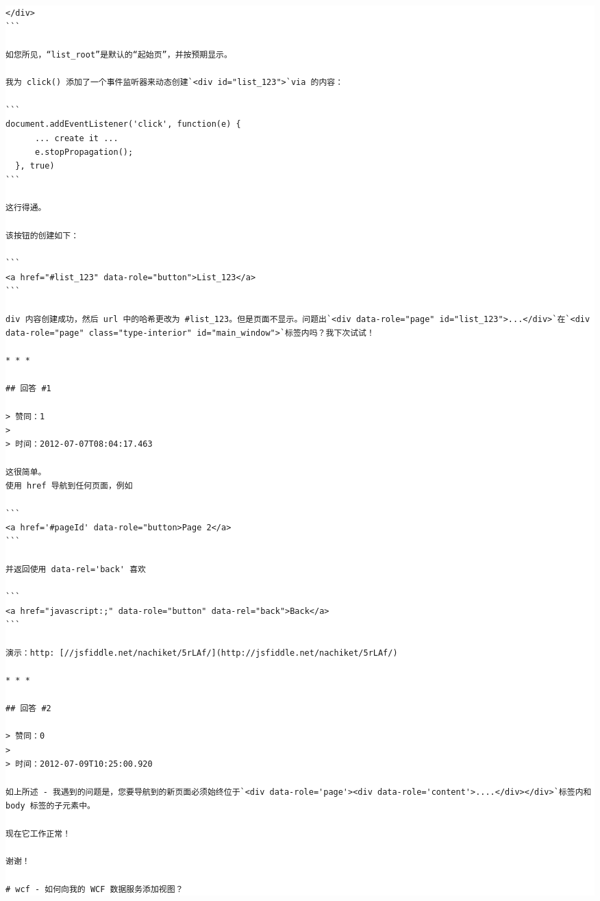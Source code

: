  `````
</div> 
```

如您所见，“list_root”是默认的“起始页”，并按预期显示。

我为 click() 添加了一个事件监听器来动态创建`<div id="list_123">`via 的内容：

```
document.addEventListener('click', function(e) {
       ... create it ...
       e.stopPropagation();
   }, true) 
```

这行得通。

该按钮的创建如下：

```
<a href="#list_123" data-role="button">List_123</a> 
```

div 内容创建成功，然后 url 中的哈希更改为 #list_123。但是页面不显示。问题出`<div data-role="page" id="list_123">...</div>`在`<div data-role="page" class="type-interior" id="main_window">`标签内吗？我下次试试！

* * *

## 回答 #1

> 赞同：1
> 
> 时间：2012-07-07T08:04:17.463

这很简单。
使用 href 导航到任何页面，例如

```
<a href='#pageId' data-role="button>Page 2</a> 
```

并返回使用 data-rel='back' 喜欢

```
<a href="javascript:;" data-role="button" data-rel="back">Back</a> 
```

演示：http: [//jsfiddle.net/nachiket/5rLAf/](http://jsfiddle.net/nachiket/5rLAf/)

* * *

## 回答 #2

> 赞同：0
> 
> 时间：2012-07-09T10:25:00.920

如上所述 - 我遇到的问题是，您要导航到的新页面必须始终位于`<div data-role='page'><div data-role='content'>....</div></div>`标签内和 body 标签的子元素中。

现在它工作正常！

谢谢！

# wcf - 如何向我的 WCF 数据服务添加视图？

 `````